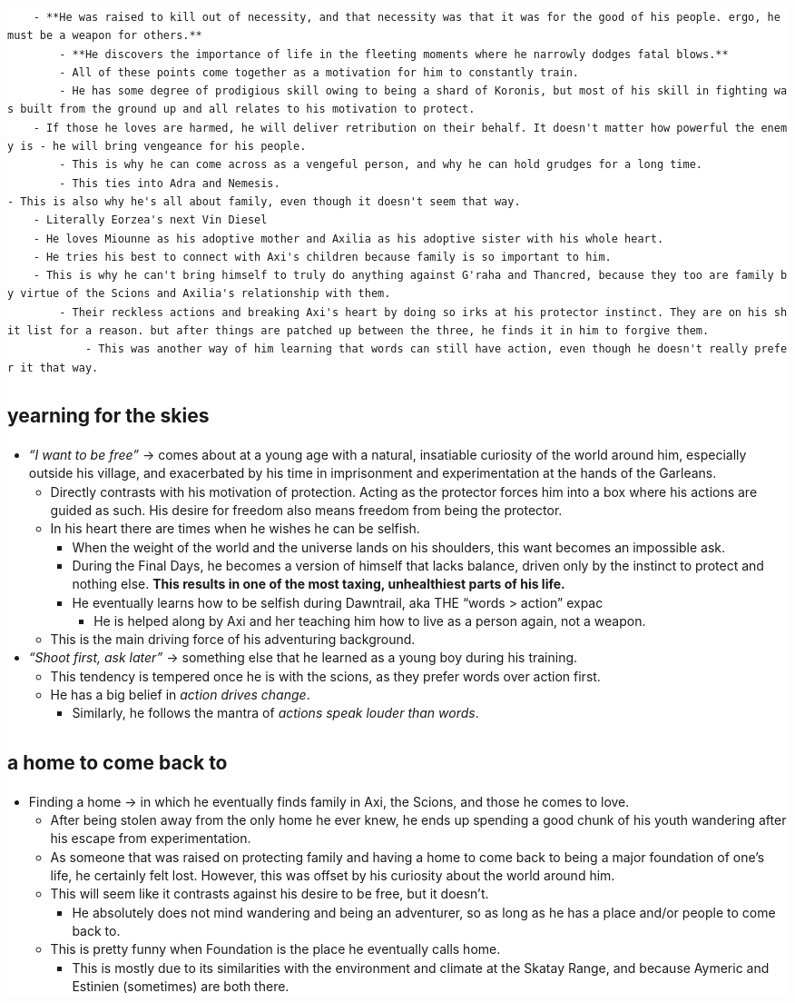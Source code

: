 		- **He was raised to kill out of necessity, and that necessity was that it was for the good of his people. ergo, he must be a weapon for others.**
			- **He discovers the importance of life in the fleeting moments where he narrowly dodges fatal blows.**
			- All of these points come together as a motivation for him to constantly train.
			- He has some degree of prodigious skill owing to being a shard of Koronis, but most of his skill in fighting was built from the ground up and all relates to his motivation to protect.
		- If those he loves are harmed, he will deliver retribution on their behalf. It doesn't matter how powerful the enemy is - he will bring vengeance for his people.
			- This is why he can come across as a vengeful person, and why he can hold grudges for a long time.
			- This ties into Adra and Nemesis.
	- This is also why he's all about family, even though it doesn't seem that way.
		- Literally Eorzea's next Vin Diesel
		- He loves Miounne as his adoptive mother and Axilia as his adoptive sister with his whole heart.
		- He tries his best to connect with Axi's children because family is so important to him.
		- This is why he can't bring himself to truly do anything against G'raha and Thancred, because they too are family by virtue of the Scions and Axilia's relationship with them.
			- Their reckless actions and breaking Axi's heart by doing so irks at his protector instinct. They are on his shit list for a reason. but after things are patched up between the three, he finds it in him to forgive them.
				- This was another way of him learning that words can still have action, even though he doesn't really prefer it that way.

## yearning for the skies
- *“I want to be free”* → comes about at a young age with a natural, insatiable curiosity of the world around him, especially outside his village, and exacerbated by his time in imprisonment and experimentation at the hands of the Garleans.
	- Directly contrasts with his motivation of protection. Acting as the protector forces him into a box where his actions are guided as such. His desire for freedom also means freedom from being the protector.
	- In his heart there are times when he wishes he can be selfish.
		- When the weight of the world and the universe lands on his shoulders, this want becomes an impossible ask.
		- During the Final Days, he becomes a version of himself that lacks balance, driven only by the instinct to protect and nothing else. **This results in one of the most taxing, unhealthiest parts of his life.**
		- He eventually learns how to be selfish during Dawntrail, aka THE “words > action” expac
			- He is helped along by Axi and her teaching him how to live as a person again, not a weapon.
	- This is the main driving force of his adventuring background.
- *“Shoot first, ask later”* → something else that he learned as a young boy during his training.
	- This tendency is tempered once he is with the scions, as they prefer words over action first.
	- He has a big belief in *action drives change*.
		- Similarly, he follows the mantra of *actions speak louder than words*.

## a home to come back to
- Finding a home → in which he eventually finds family in Axi, the Scions, and those he comes to love.
	- After being stolen away from the only home he ever knew, he ends up spending a good chunk of his youth wandering after his escape from experimentation.
	- As someone that was raised on protecting family and having a home to come back to being a major foundation of one’s life, he certainly felt lost. However, this was offset by his curiosity about the world around him.
	- This will seem like it contrasts against his desire to be free, but it doesn’t.
		- He absolutely does not mind wandering and being an adventurer, so as long as he has a place and/or people to come back to.
	- This is pretty funny when Foundation is the place he eventually calls home.
		- This is mostly due to its similarities with the environment and climate at the Skatay Range, and because Aymeric and Estinien (sometimes) are both there.
